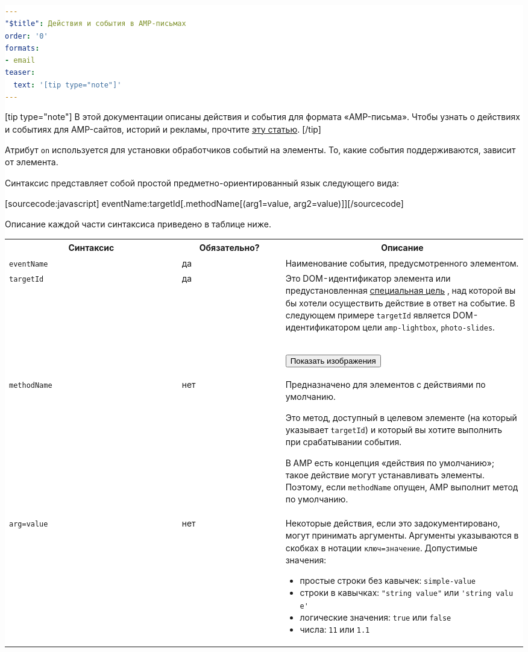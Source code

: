```yaml
---
"$title": Действия и события в AMP-письмах
order: '0'
formats:
- email
teaser:
  text: '[tip type="note"]'
---
```






[tip type="note"] В этой документации описаны действия и события для формата «AMP-письма». Чтобы узнать о действиях и событиях для AMP-сайтов, историй и рекламы, прочтите [эту статью](https://github.com/ampproject/amphtml/blob/master/spec/amp-actions-and-events.md). [/tip]

Атрибут `on` используется для установки обработчиков событий на элементы. То, какие события поддерживаются, зависит от элемента.

Синтаксис представляет собой простой предметно-ориентированный язык следующего вида:

[sourcecode:javascript]
eventName:targetId[.methodName[(arg1=value, arg2=value)]][/sourcecode]

Описание каждой части синтаксиса приведено в таблице ниже.

<table>
  <tr>
    <th width="30%">Синтаксис</th>
    <th width="18%">Обязательно?</th>
    <th width="42%">Описание</th>
  </tr>
  <tr>
    <td><code>eventName</code></td>
    <td>да</td>
    <td>Наименование события, предусмотренного элементом.</td>
  </tr>
  <tr>
    <td><code>targetId</code></td>
    <td>да</td>
    <td>Это DOM-идентификатор элемента или предустановленная <a href="#special-targets">специальная цель</a> , над которой вы бы хотели осуществить действие в ответ на событие. В следующем примере <code>targetId</code> является DOM-идентификатором цели <code>amp-lightbox</code>, <code>photo-slides</code>.     <pre><amp-lightbox id="photo-slides"></amp-lightbox>
<button on="tap:photo-slides">Показать изображения</button></pre>
</td>
  </tr>
  <tr>
    <td><code>methodName</code></td>
    <td>нет</td>
    <td>Предназначено для элементов с действиями по умолчанию. <p>Это метод, доступный в целевом элементе (на который указывает <code>targetId</code>) и который вы хотите выполнить при срабатывании события.</p> <p>В AMP есть концепция «действия по умолчанию»; такое действие могут устанавливать элементы. Поэтому, если <code>methodName</code> опущен, AMP выполнит метод по умолчанию.</p>
</td>
  </tr>
  <tr>
    <td><code>arg=value</code></td>
    <td>нет</td>
    <td>Некоторые действия, если это задокументировано, могут принимать аргументы. Аргументы указываются в скобках в нотации <code>ключ=значение</code>. Допустимые значения: <ul>
<li>простые строки без кавычек: <code>simple-value</code> </li>
<li>строки в кавычках: <code>"string value"</code> или <code>'string value'</code> </li>
<li> логические значения: <code>true</code> или <code>false</code> </li>
<li>числа: <code>11</code> или <code>1.1</code> </li>